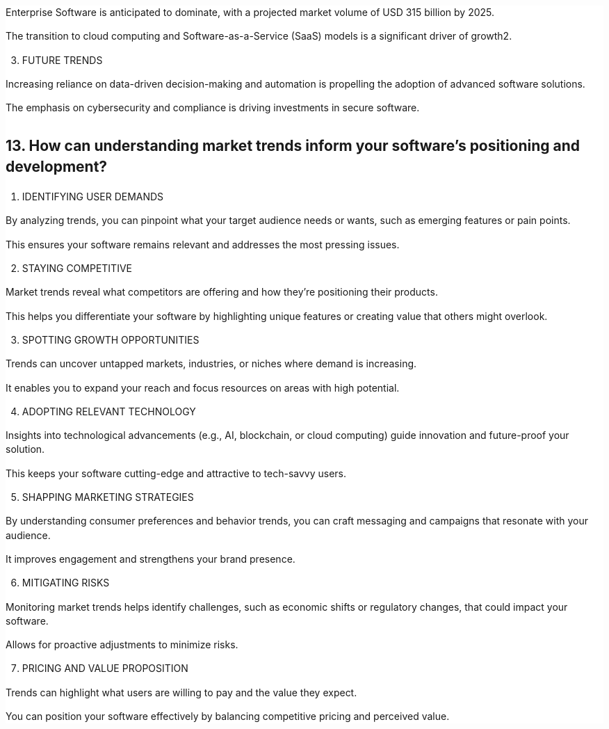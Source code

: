 Enterprise Software is anticipated to dominate, with a projected market volume of USD 315 billion by 2025.

The transition to cloud computing and Software-as-a-Service (SaaS) models is a significant driver of growth2.

3. FUTURE TRENDS

Increasing reliance on data-driven decision-making and automation is propelling the adoption of advanced software solutions.

The emphasis on cybersecurity and compliance is driving investments in secure software.


## 13. How can understanding market trends inform your software’s positioning and development?

1. IDENTIFYING USER DEMANDS
   
By analyzing trends, you can pinpoint what your target audience needs or wants, such as emerging features or pain points.

This ensures your software remains relevant and addresses the most pressing issues.

2. STAYING COMPETITIVE

Market trends reveal what competitors are offering and how they’re positioning their products.

This helps you differentiate your software by highlighting unique features or creating value that others might overlook.

3. SPOTTING GROWTH OPPORTUNITIES

Trends can uncover untapped markets, industries, or niches where demand is increasing.

It enables you to expand your reach and focus resources on areas with high potential.

4. ADOPTING RELEVANT TECHNOLOGY
   
Insights into technological advancements (e.g., AI, blockchain, or cloud computing) guide innovation and future-proof your solution.

This keeps your software cutting-edge and attractive to tech-savvy users.

5. SHAPPING MARKETING STRATEGIES

By understanding consumer preferences and behavior trends, you can craft messaging and campaigns that resonate with your audience.

It improves engagement and strengthens your brand presence.

6. MITIGATING RISKS

Monitoring market trends helps identify challenges, such as economic shifts or regulatory changes, that could impact your software.

Allows for proactive adjustments to minimize risks.

7. PRICING AND VALUE PROPOSITION
   
Trends can highlight what users are willing to pay and the value they expect.

You can position your software effectively by balancing competitive pricing and perceived value.
